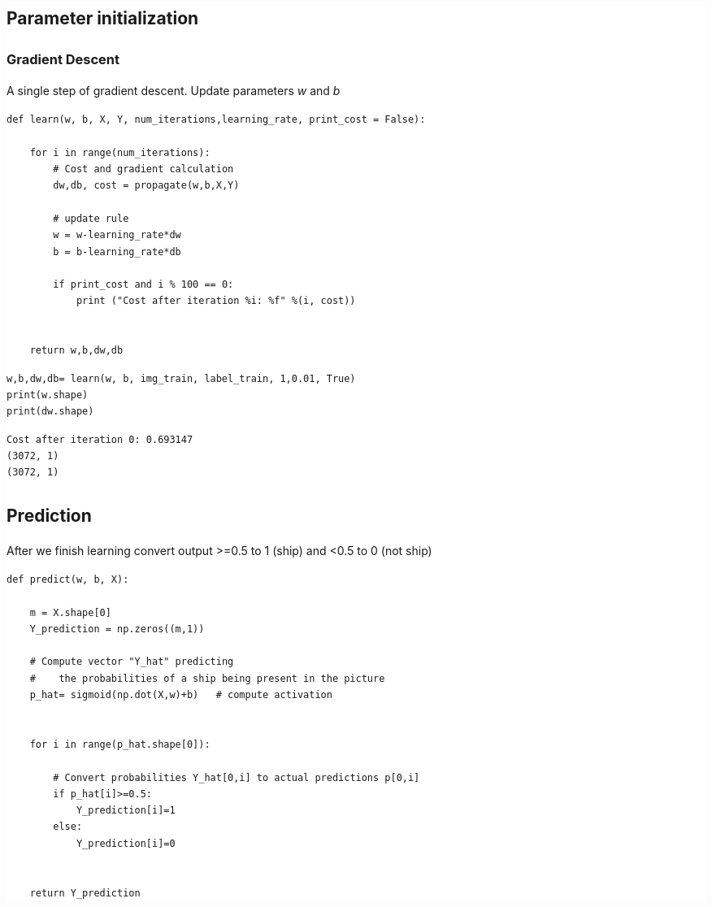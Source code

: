 ## Parameter initialization

### Gradient Descent

A single step of gradient descent. Update parameters _w_ and _b_ 


```
def learn(w, b, X, Y, num_iterations,learning_rate, print_cost = False):
    
    for i in range(num_iterations):
        # Cost and gradient calculation 
        dw,db, cost = propagate(w,b,X,Y)
        
        # update rule
        w = w-learning_rate*dw
        b = b-learning_rate*db

        if print_cost and i % 100 == 0:
            print ("Cost after iteration %i: %f" %(i, cost))
    
    
    return w,b,dw,db

```


```
w,b,dw,db= learn(w, b, img_train, label_train, 1,0.01, True)
print(w.shape)
print(dw.shape)
```

    Cost after iteration 0: 0.693147
    (3072, 1)
    (3072, 1)


## Prediction

After we finish learning convert output >=0.5 to 1  (ship) and <0.5 to 0 (not ship)


```
def predict(w, b, X):
    
    m = X.shape[0]
    Y_prediction = np.zeros((m,1))
    
    # Compute vector "Y_hat" predicting
    #    the probabilities of a ship being present in the picture
    p_hat= sigmoid(np.dot(X,w)+b)   # compute activation


    for i in range(p_hat.shape[0]):
        
        # Convert probabilities Y_hat[0,i] to actual predictions p[0,i]
        if p_hat[i]>=0.5:
            Y_prediction[i]=1
        else:
            Y_prediction[i]=0
    

    return Y_prediction

```
